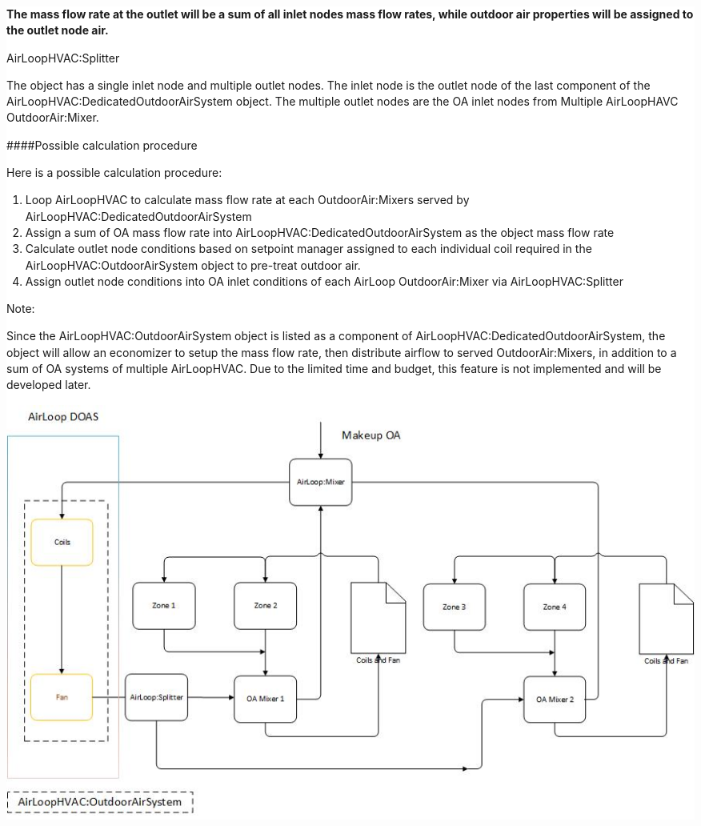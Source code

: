 **The mass flow rate at the outlet will be a sum of all inlet nodes mass flow rates, while outdoor air properties will be assigned to the outlet node air.** 

AirLoopHVAC:Splitter

The object has a single inlet node and multiple outlet nodes. The inlet node is the outlet node of the last component of the AirLoopHVAC:DedicatedOutdoorAirSystem object. The multiple outlet nodes are the OA inlet nodes from Multiple AirLoopHAVC OutdoorAir:Mixer.

####Possible calculation procedure

Here is a possible calculation procedure:

1. Loop AirLoopHVAC to calculate mass flow rate at each OutdoorAir:Mixers served by AirLoopHVAC:DedicatedOutdoorAirSystem
2. Assign a sum of OA mass flow rate into AirLoopHVAC:DedicatedOutdoorAirSystem as the object mass flow rate
3. Calculate outlet node conditions based on setpoint manager assigned to each individual coil required in the AirLoopHVAC:OutdoorAirSystem object to pre-treat outdoor air. 
4. Assign outlet node conditions into OA inlet conditions of each AirLoop OutdoorAir:Mixer via AirLoopHVAC:Splitter

Note:

Since the AirLoopHVAC:OutdoorAirSystem object is listed as a component of AirLoopHVAC:DedicatedOutdoorAirSystem, the object will allow an economizer to setup the mass flow rate, then distribute airflow to served OutdoorAir:Mixers, in addition to a sum of OA systems of multiple AirLoopHVAC. Due to the limited time and budget, this feature is not implemented and will be developed later. 

![Figure 1](AirLoopDOAS1.jpg) 
